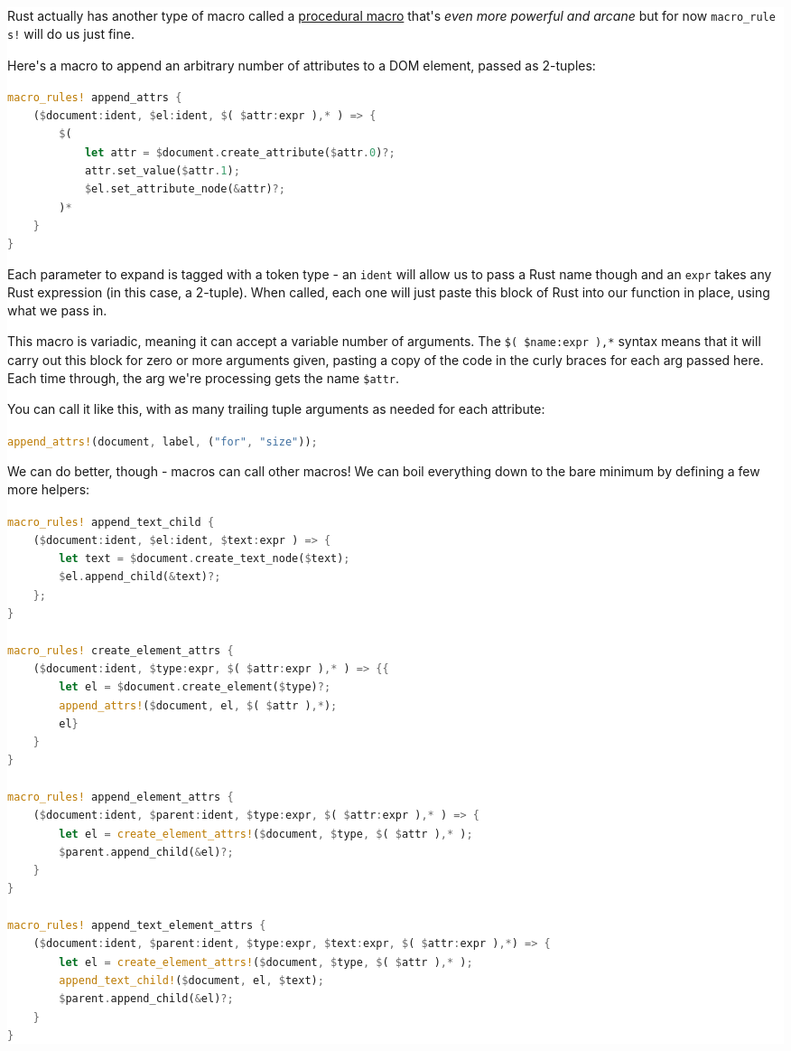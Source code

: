 Rust actually has another type of macro called a [procedural macro](https://blog.rust-lang.org/2018/12/21/Procedural-Macros-in-Rust-2018.html) that's *even more powerful and arcane* but for now `macro_rules!` will do us just fine.

Here's a macro to append an arbitrary number of attributes to a DOM element, passed as 2-tuples:

```rust
macro_rules! append_attrs {
    ($document:ident, $el:ident, $( $attr:expr ),* ) => {
        $(
            let attr = $document.create_attribute($attr.0)?;
            attr.set_value($attr.1);
            $el.set_attribute_node(&attr)?;
        )*
    }
}
```

Each parameter to expand is tagged with a token type - an `ident` will allow us to pass a Rust name though and an `expr` takes any Rust expression (in this case, a 2-tuple).  When called, each one will just paste this block of Rust into our function in place, using what we pass in.

This macro is variadic, meaning it can accept a variable number of arguments.  The `$( $name:expr ),*` syntax means that it will carry out this block for zero or more arguments given, pasting a copy of the code in the curly braces for each arg passed here.  Each time through, the arg we're processing gets the name `$attr`.

You can call it like this, with as many trailing tuple arguments as needed for each attribute:

```rust
append_attrs!(document, label, ("for", "size"));
```

We can do better, though - macros can call other macros!  We can boil everything down to the bare minimum by defining a few more helpers:

```rust
macro_rules! append_text_child {
    ($document:ident, $el:ident, $text:expr ) => {
        let text = $document.create_text_node($text);
        $el.append_child(&text)?;
    };
}

macro_rules! create_element_attrs {
    ($document:ident, $type:expr, $( $attr:expr ),* ) => {{
        let el = $document.create_element($type)?;
        append_attrs!($document, el, $( $attr ),*);
        el}
    }
}

macro_rules! append_element_attrs {
    ($document:ident, $parent:ident, $type:expr, $( $attr:expr ),* ) => {
        let el = create_element_attrs!($document, $type, $( $attr ),* );
        $parent.append_child(&el)?;
    }
}

macro_rules! append_text_element_attrs {
    ($document:ident, $parent:ident, $type:expr, $text:expr, $( $attr:expr ),*) => {
        let el = create_element_attrs!($document, $type, $( $attr ),* );
        append_text_child!($document, el, $text);
        $parent.append_child(&el)?;
    }
}
```
